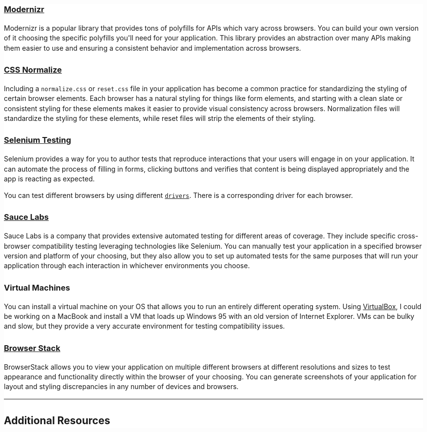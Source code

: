 ### [Modernizr](https://github.com/modernizr/modernizr)

Modernizr is a popular library that provides tons of polyfills for APIs which vary across browsers. You can build your own version of it choosing the specific polyfills you'll need for your application. This library provides an abstraction over many APIs making them easier to use and ensuring a consistent behavior and implementation across browsers.

### [CSS Normalize](https://necolas.github.io/normalize.css/)

Including a `normalize.css` or `reset.css` file in your application has become a common practice for standardizing the styling of certain browser elements. Each browser has a natural styling for things like form elements, and starting with a clean slate or consistent styling for these elements makes it easier to provide visual consistency across browsers. Normalization files will standardize the styling for these elements, while reset files will strip the elements of their styling.

### [Selenium Testing](http://www.seleniumhq.org/)

Selenium provides a way for you to author tests that reproduce interactions that your users will engage in on your application. It can automate the process of filling in forms, clicking buttons and verifies that content is being displayed appropriately and the app is reacting as expected.

You can test different browsers by using different [`drivers`](https://github.com/SeleniumHQ/selenium/tree/master/javascript/node/selenium-webdriver). There is a corresponding driver for each browser.

### [Sauce Labs](https://saucelabs.com/)

Sauce Labs is a company that provides extensive automated testing for different areas of coverage. They include specific cross-browser compatibility testing leveraging technologies like Selenium. You can manually test your application in a specified browser version and platform of your choosing, but they also allow you to set up automated tests for the same purposes that will run your application through each interaction in whichever environments you choose.

### Virtual Machines

You can install a virtual machine on your OS that allows you to run an entirely different operating system. Using [VirtualBox](https://www.virtualbox.org/wiki/VirtualBox), I could be working on a MacBook and install a VM that loads up Windows 95 with an old version of Internet Explorer. VMs can be bulky and slow, but they provide a very accurate environment for testing compatibility issues.

### [Browser Stack](https://www.browserstack.com/)

BrowserStack allows you to view your application on multiple different browsers at different resolutions and sizes to test appearance and functionality directly within the browser of your choosing. You can generate screenshots of your application for layout and styling discrepancies in any number of devices and browsers.

__________________________________________

## Additional Resources
